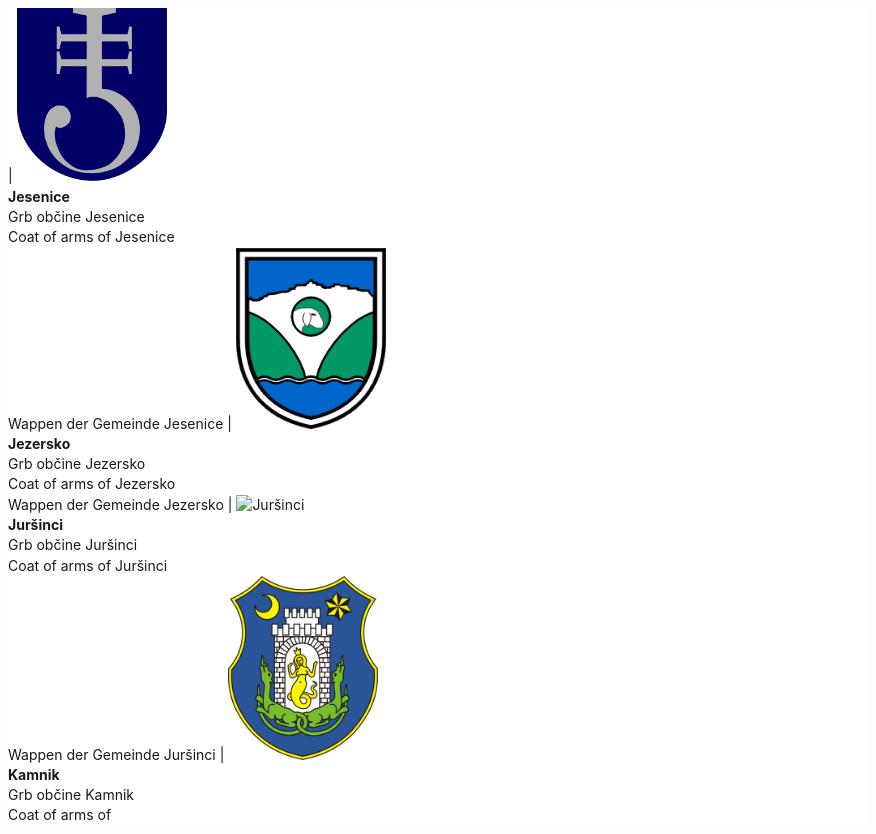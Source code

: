 | <img width="150" alt="Jesenice" src="images/Municipality_of_Jesenice.svg"><br>**Jesenice**<br>Grb občine Jesenice<br>Coat of arms of Jesenice<br>Wappen der Gemeinde Jesenice | <img width="150" alt="Jezersko" src="images/Municipality_of_Jezersko.png"><br>**Jezersko**<br>Grb občine Jezersko<br>Coat of arms of Jezersko<br>Wappen der Gemeinde Jezersko | <img width="150" alt="Juršinci" src="images/Municipality_of_Juršinci.png"><br>**Juršinci**<br>Grb občine Juršinci<br>Coat of arms of Juršinci<br>Wappen der Gemeinde Juršinci | <img width="150" alt="Kamnik" src="images/Municipality_of_Kamnik.png"><br>**Kamnik**<br>Grb občine Kamnik<br>Coat of arms of